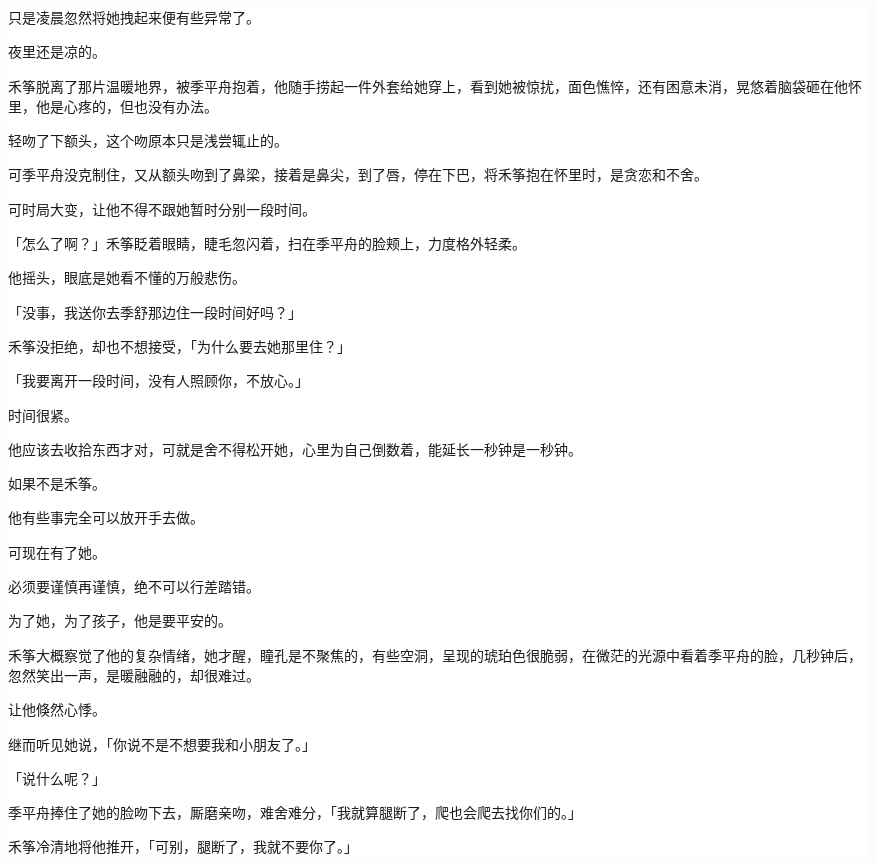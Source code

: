 
只是凌晨忽然将她拽起来便有些异常了。


夜里还是凉的。


禾筝脱离了那片温暖地界，被季平舟抱着，他随手捞起一件外套给她穿上，看到她被惊扰，面色憔悴，还有困意未消，晃悠着脑袋砸在他怀里，他是心疼的，但也没有办法。


轻吻了下额头，这个吻原本只是浅尝辄止的。


可季平舟没克制住，又从额头吻到了鼻梁，接着是鼻尖，到了唇，停在下巴，将禾筝抱在怀里时，是贪恋和不舍。


可时局大变，让他不得不跟她暂时分别一段时间。


「怎么了啊？」禾筝眨着眼睛，睫毛忽闪着，扫在季平舟的脸颊上，力度格外轻柔。


他摇头，眼底是她看不懂的万般悲伤。


「没事，我送你去季舒那边住一段时间好吗？」


禾筝没拒绝，却也不想接受，「为什么要去她那里住？」


「我要离开一段时间，没有人照顾你，不放心。」


时间很紧。


他应该去收拾东西才对，可就是舍不得松开她，心里为自己倒数着，能延长一秒钟是一秒钟。


如果不是禾筝。


他有些事完全可以放开手去做。


可现在有了她。


必须要谨慎再谨慎，绝不可以行差踏错。


为了她，为了孩子，他是要平安的。


禾筝大概察觉了他的复杂情绪，她才醒，瞳孔是不聚焦的，有些空洞，呈现的琥珀色很脆弱，在微茫的光源中看着季平舟的脸，几秒钟后，忽然笑出一声，是暖融融的，却很难过。


让他倏然心悸。


继而听见她说，「你说不是不想要我和小朋友了。」


「说什么呢？」


季平舟捧住了她的脸吻下去，厮磨亲吻，难舍难分，「我就算腿断了，爬也会爬去找你们的。」


禾筝冷清地将他推开，「可别，腿断了，我就不要你了。」


